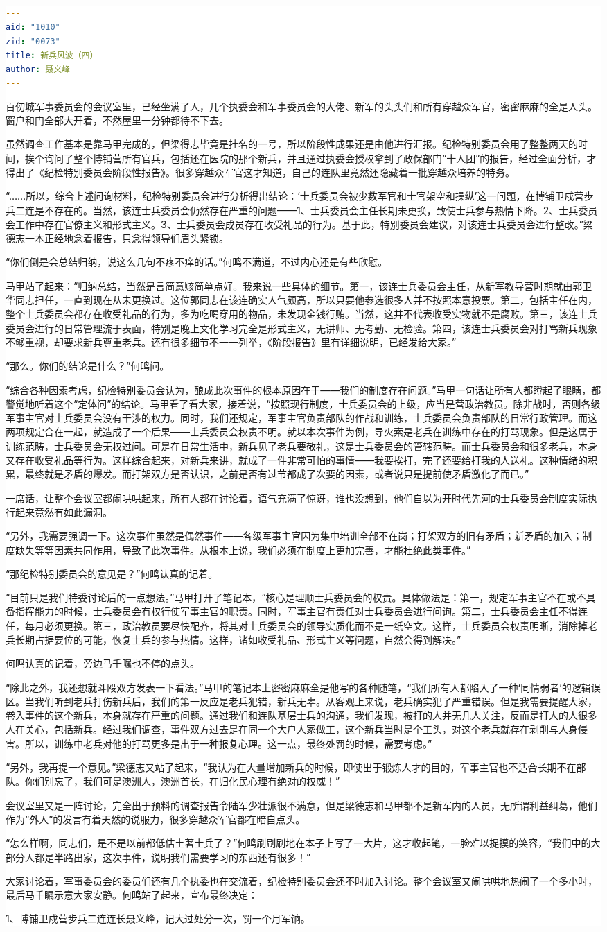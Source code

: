 ```yaml
---
aid: "1010"
zid: "0073"
title: 新兵风波（四）
author: 聂义峰
---
```


百仞城军事委员会的会议室里，已经坐满了人，几个执委会和军事委员会的大佬、新军的头头们和所有穿越众军官，密密麻麻的全是人头。窗户和门全部大开着，不然屋里一分钟都待不下去。

虽然调查工作基本是靠马甲完成的，但梁得志毕竟是挂名的一号，所以阶段性成果还是由他进行汇报。纪检特别委员会用了整整两天的时间，挨个询问了整个博铺营所有官兵，包括还在医院的那个新兵，并且通过执委会授权拿到了政保部门“十人团”的报告，经过全面分析，才得出了《纪检特别委员会阶段性报告》。很多穿越众军官这才知道，自己的连队里竟然还隐藏着一批穿越众培养的特务。

“……所以，综合上述问询材料，纪检特别委员会进行分析得出结论：‘士兵委员会被少数军官和士官架空和操纵’这一问题，在博铺卫戍营步兵二连是不存在的。当然，该连士兵委员会仍然存在严重的问题——1、士兵委员会主任长期未更换，致使士兵参与热情下降。2、士兵委员会工作中存在官僚主义和形式主义。3、士兵委员会成员存在收受礼品的行为。基于此，特别委员会建议，对该连士兵委员会进行整改。”梁德志一本正经地念着报告，只念得领导们眉头紧锁。

“你们倒是会总结归纳，说这么几句不疼不痒的话。”何鸣不满道，不过内心还是有些欣慰。

马甲站了起来：“归纳总结，当然是言简意赅简单点好。我来说一些具体的细节。第一，该连士兵委员会主任，从新军教导营时期就由郭卫华同志担任，一直到现在从未更换过。这位郭同志在该连确实人气颇高，所以只要他参选很多人并不按照本意投票。第二，包括主任在内，整个士兵委员会都存在收受礼品的行为，多为吃喝穿用的物品，未发现金钱行贿。当然，这并不代表收受实物就不是腐败。第三，该连士兵委员会进行的日常管理流于表面，特别是晚上文化学习完全是形式主义，无讲师、无考勤、无检验。第四，该连士兵委员会对打骂新兵现象不够重视，却要求新兵尊重老兵。还有很多细节不一一列举，《阶段报告》里有详细说明，已经发给大家。”

“那么。你们的结论是什么？”何鸣问。

“综合各种因素考虑，纪检特别委员会认为，酿成此次事件的根本原因在于——我们的制度存在问题。”马甲一句话让所有人都瞪起了眼睛，都警觉地听着这个“定体问”的结论。马甲看了看大家，接着说，“按照现行制度，士兵委员会的上级，应当是营政治教员。除非战时，否则各级军事主官对士兵委员会没有干涉的权力。同时，我们还规定，军事主官负责部队的作战和训练，士兵委员会负责部队的日常行政管理。而这两项规定合在一起，就造成了一个后果——士兵委员会权责不明。就以本次事件为例，导火索是老兵在训练中存在的打骂现象。但是这属于训练范畴，士兵委员会无权过问。可是在日常生活中，新兵见了老兵要敬礼，这是士兵委员会的管辖范畴。而士兵委员会和很多老兵，本身又存在收受礼品等行为。这样综合起来，对新兵来讲，就成了一件非常可怕的事情——我要挨打，完了还要给打我的人送礼。这种情绪的积累，最终就是矛盾的爆发。而打架双方是否认识，之前是否有过节都成了次要的因素，或者说只是提前使矛盾激化了而已。”

一席话，让整个会议室都闹哄哄起来，所有人都在讨论着，语气充满了惊讶，谁也没想到，他们自以为开时代先河的士兵委员会制度实际执行起来竟然有如此漏洞。

“另外，我需要强调一下。这次事件虽然是偶然事件——各级军事主官因为集中培训全部不在岗；打架双方的旧有矛盾；新矛盾的加入；制度缺失等等因素共同作用，导致了此次事件。从根本上说，我们必须在制度上更加完善，才能杜绝此类事件。”

“那纪检特别委员会的意见是？”何鸣认真的记着。

“目前只是我们特委讨论后的一点想法。”马甲打开了笔记本，“核心是理顺士兵委员会的权责。具体做法是：第一，规定军事主官不在或不具备指挥能力的时候，士兵委员会有权行使军事主官的职责。同时，军事主官有责任对士兵委员会进行问询。第二，士兵委员会主任不得连任，每月必须更换。第三，政治教员要尽快配齐，将其对士兵委员会的领导实质化而不是一纸空文。这样，士兵委员会权责明晰，消除掉老兵长期占据要位的可能，恢复士兵的参与热情。这样，诸如收受礼品、形式主义等问题，自然会得到解决。”

何鸣认真的记着，旁边马千瞩也不停的点头。

“除此之外，我还想就斗殴双方发表一下看法。”马甲的笔记本上密密麻麻全是他写的各种随笔，“我们所有人都陷入了一种‘同情弱者’的逻辑误区。当我们听到老兵打伤新兵后，我们的第一反应是老兵犯错，新兵无辜。从客观上来说，老兵确实犯了严重错误。但是我需要提醒大家，卷入事件的这个新兵，本身就存在严重的问题。通过我们和连队基层士兵的沟通，我们发现，被打的人并无几人关注，反而是打人的人很多人在关心，包括新兵。经过我们调查，事件双方过去是在同一个大户人家做工，这个新兵当时是个工头，对这个老兵就存在剥削与人身侵害。所以，训练中老兵对他的打骂更多是出于一种报复心理。这一点，最终处罚的时候，需要考虑。”

“另外，我再提一个意见。”梁德志又站了起来，“我认为在大量增加新兵的时候，即使出于锻炼人才的目的，军事主官也不适合长期不在部队。你们别忘了，我们可是澳洲人，澳洲首长，在归化民心理有绝对的权威！”

会议室里又是一阵讨论，完全出于预料的调查报告令陆军少壮派很不满意，但是梁德志和马甲都不是新军内的人员，无所谓利益纠葛，他们作为“外人”的发言有着天然的说服力，很多穿越众军官都在暗自点头。

“怎么样啊，同志们，是不是以前都低估土著士兵了？”何鸣刷刷刷地在本子上写了一大片，这才收起笔，一脸难以捉摸的笑容，“我们中的大部分人都是半路出家，这次事件，说明我们需要学习的东西还有很多！”

大家讨论着，军事委员会的委员们还有几个执委也在交流着，纪检特别委员会还不时加入讨论。整个会议室又闹哄哄地热闹了一个多小时，最后马千瞩示意大家安静。何鸣站了起来，宣布最终决定：

1、博铺卫戍营步兵二连连长聂义峰，记大过处分一次，罚一个月军饷。
